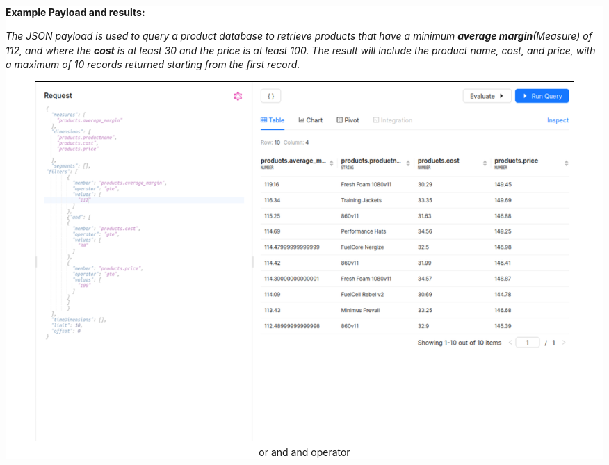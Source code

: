 **Example Payload and results:** 

*The JSON payload is used to query a product database to retrieve products that have a minimum **average margin**(Measure) of 112, and where the **cost** is at least 30 and the price is at least 100. The result will include the product name, cost, and price, with a maximum of 10 records returned starting from the first record.*

<div style="text-align: center;">
  <img src="/resources/lens/working_with_payloads/image(21).png" alt="Iris board" style="max-width: 90%; height: auto; border: 1px solid #000;">
  <figcaption> or and and operator </figcaption>
</div>



